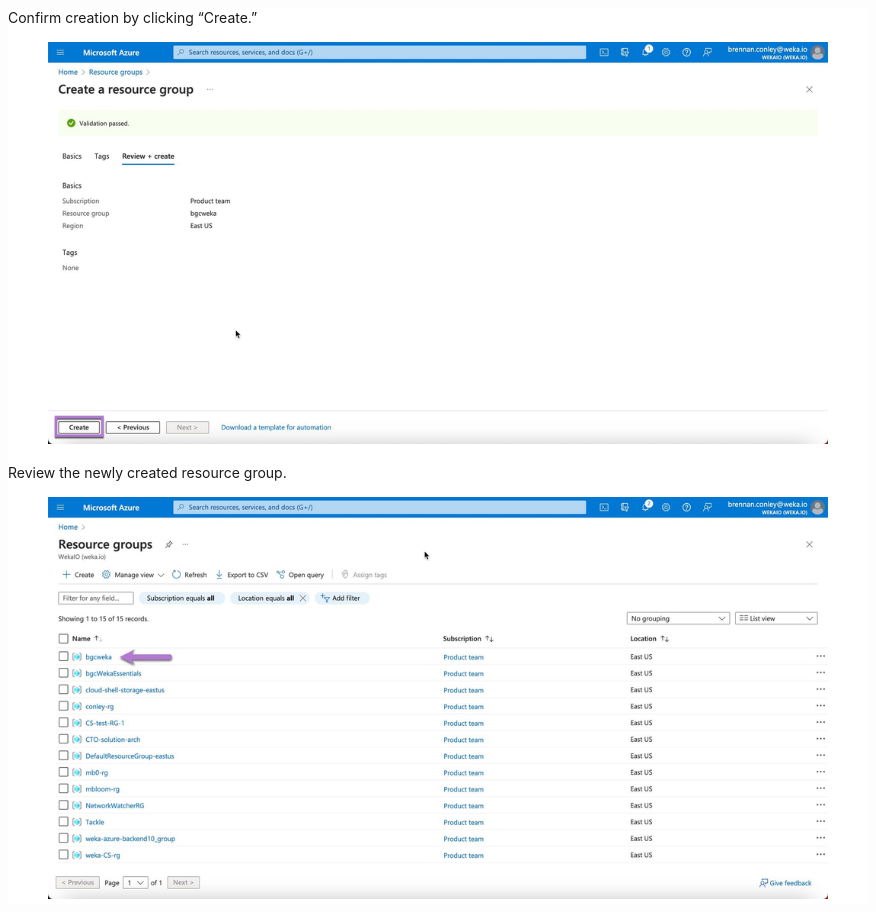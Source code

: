 Confirm creation by clicking “Create.”

<figure><img src="../../.gitbook/assets/image (53).png" alt=""><figcaption></figcaption></figure>

Review the newly created resource group.

<figure><img src="../../.gitbook/assets/image (54).png" alt=""><figcaption></figcaption></figure>
